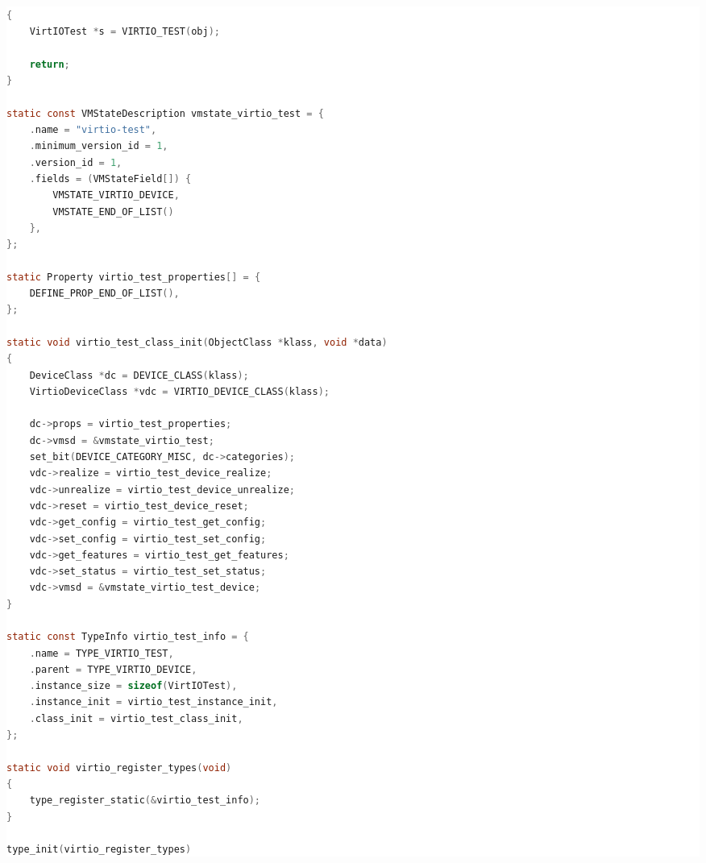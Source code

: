 ```c
{
    VirtIOTest *s = VIRTIO_TEST(obj);

    return;
}

static const VMStateDescription vmstate_virtio_test = {
    .name = "virtio-test",
    .minimum_version_id = 1,
    .version_id = 1,
    .fields = (VMStateField[]) {
        VMSTATE_VIRTIO_DEVICE,
        VMSTATE_END_OF_LIST()
    },
};

static Property virtio_test_properties[] = {
    DEFINE_PROP_END_OF_LIST(),
};

static void virtio_test_class_init(ObjectClass *klass, void *data)
{
    DeviceClass *dc = DEVICE_CLASS(klass);
    VirtioDeviceClass *vdc = VIRTIO_DEVICE_CLASS(klass);

    dc->props = virtio_test_properties;
    dc->vmsd = &vmstate_virtio_test;
    set_bit(DEVICE_CATEGORY_MISC, dc->categories);
    vdc->realize = virtio_test_device_realize;
    vdc->unrealize = virtio_test_device_unrealize;
    vdc->reset = virtio_test_device_reset;
    vdc->get_config = virtio_test_get_config;
    vdc->set_config = virtio_test_set_config;
    vdc->get_features = virtio_test_get_features;
    vdc->set_status = virtio_test_set_status;
    vdc->vmsd = &vmstate_virtio_test_device;
}

static const TypeInfo virtio_test_info = {
    .name = TYPE_VIRTIO_TEST,
    .parent = TYPE_VIRTIO_DEVICE,
    .instance_size = sizeof(VirtIOTest),
    .instance_init = virtio_test_instance_init,
    .class_init = virtio_test_class_init,
};

static void virtio_register_types(void)
{
    type_register_static(&virtio_test_info);
}

type_init(virtio_register_types)
```
